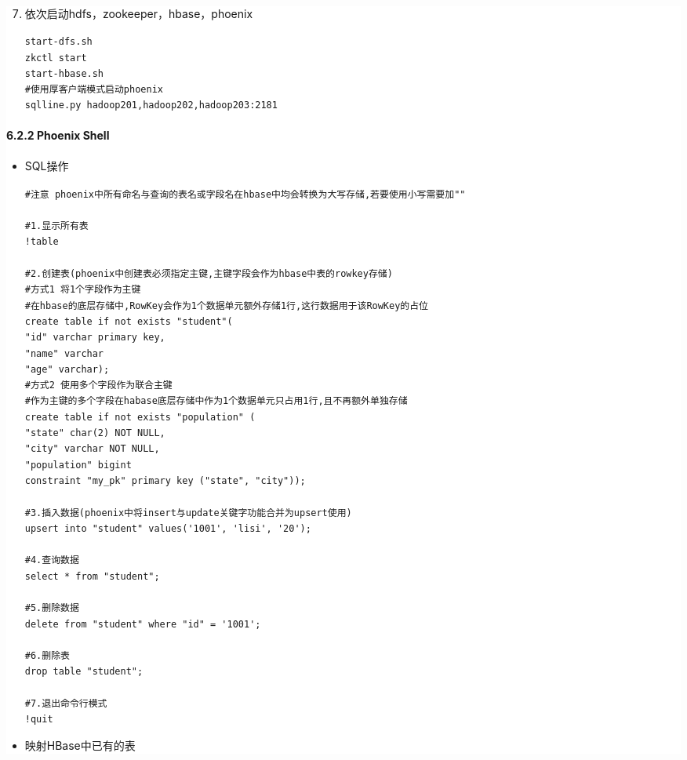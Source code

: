 7. 依次启动hdfs，zookeeper，hbase，phoenix

   ```shell
   start-dfs.sh
   zkctl start
   start-hbase.sh
   #使用厚客户端模式启动phoenix
   sqlline.py hadoop201,hadoop202,hadoop203:2181
   ```



#### 6.2.2 Phoenix Shell

- SQL操作

  ```mysql
  #注意 phoenix中所有命名与查询的表名或字段名在hbase中均会转换为大写存储,若要使用小写需要加""
  
  #1.显示所有表
  !table
  
  #2.创建表(phoenix中创建表必须指定主键,主键字段会作为hbase中表的rowkey存储)
  #方式1 将1个字段作为主键
  #在hbase的底层存储中,RowKey会作为1个数据单元额外存储1行,这行数据用于该RowKey的占位
  create table if not exists "student"(
  "id" varchar primary key,
  "name" varchar
  "age" varchar);
  #方式2 使用多个字段作为联合主键
  #作为主键的多个字段在habase底层存储中作为1个数据单元只占用1行,且不再额外单独存储
  create table if not exists "population" (
  "state" char(2) NOT NULL,
  "city" varchar NOT NULL,
  "population" bigint
  constraint "my_pk" primary key ("state", "city"));
  
  #3.插入数据(phoenix中将insert与update关键字功能合并为upsert使用)
  upsert into "student" values('1001', 'lisi', '20');
  
  #4.查询数据
  select * from "student";
  
  #5.删除数据
  delete from "student" where "id" = '1001';
  
  #6.删除表
  drop table "student";
  
  #7.退出命令行模式
  !quit
  ```
  
- 映射HBase中已有的表
